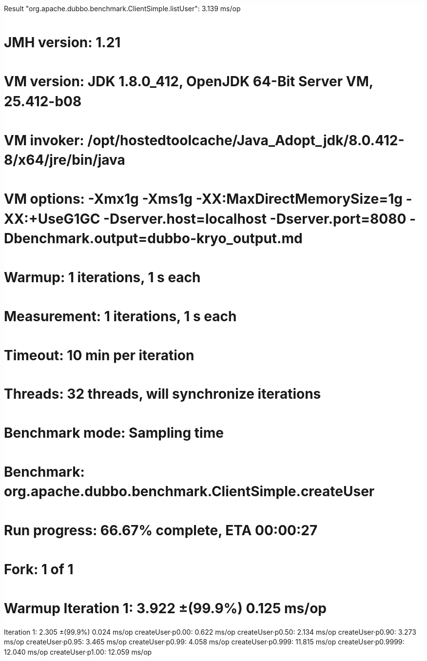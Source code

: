 
Result "org.apache.dubbo.benchmark.ClientSimple.listUser":
  3.139 ms/op


# JMH version: 1.21
# VM version: JDK 1.8.0_412, OpenJDK 64-Bit Server VM, 25.412-b08
# VM invoker: /opt/hostedtoolcache/Java_Adopt_jdk/8.0.412-8/x64/jre/bin/java
# VM options: -Xmx1g -Xms1g -XX:MaxDirectMemorySize=1g -XX:+UseG1GC -Dserver.host=localhost -Dserver.port=8080 -Dbenchmark.output=dubbo-kryo_output.md
# Warmup: 1 iterations, 1 s each
# Measurement: 1 iterations, 1 s each
# Timeout: 10 min per iteration
# Threads: 32 threads, will synchronize iterations
# Benchmark mode: Sampling time
# Benchmark: org.apache.dubbo.benchmark.ClientSimple.createUser

# Run progress: 66.67% complete, ETA 00:00:27
# Fork: 1 of 1
# Warmup Iteration   1: 3.922 ±(99.9%) 0.125 ms/op
Iteration   1: 2.305 ±(99.9%) 0.024 ms/op
                 createUser·p0.00:   0.622 ms/op
                 createUser·p0.50:   2.134 ms/op
                 createUser·p0.90:   3.273 ms/op
                 createUser·p0.95:   3.465 ms/op
                 createUser·p0.99:   4.058 ms/op
                 createUser·p0.999:  11.815 ms/op
                 createUser·p0.9999: 12.040 ms/op
                 createUser·p1.00:   12.059 ms/op
